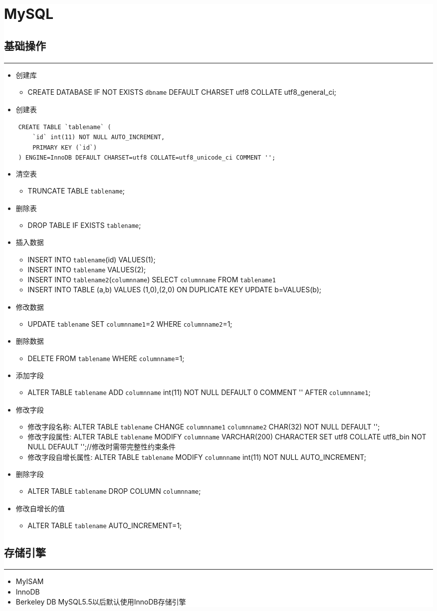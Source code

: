 # MySQL

## 基础操作
---

* 创建库
	* CREATE DATABASE IF NOT EXISTS `dbname` DEFAULT CHARSET utf8 COLLATE utf8_general_ci;

* 创建表
```
	CREATE TABLE `tablename` (
		`id` int(11) NOT NULL AUTO_INCREMENT,
		PRIMARY KEY (`id`)
	) ENGINE=InnoDB DEFAULT CHARSET=utf8 COLLATE=utf8_unicode_ci COMMENT '';
```
* 清空表
	* TRUNCATE TABLE `tablename`;
* 删除表
	* DROP TABLE IF EXISTS `tablename`;

* 插入数据
	* INSERT INTO `tablename`(id) VALUES(1);
	* INSERT INTO `tablename` VALUES(2);
	* INSERT INTO `tablename2`(`columnname`) SELECT `columnname` FROM `tablename1`
	* INSERT INTO TABLE (a,b) VALUES (1,0),(2,0) ON DUPLICATE KEY UPDATE b=VALUES(b);
* 修改数据
	* UPDATE `tablename` SET `columnname1`=2 WHERE `columnname2`=1;
* 删除数据
	* DELETE FROM `tablename` WHERE `columnname`=1;
* 添加字段
	* ALTER TABLE `tablename` ADD `columnname` int(11) NOT NULL DEFAULT 0 COMMENT '' AFTER `columnname1`;
* 修改字段
	* 修改字段名称: ALTER TABLE `tablename` CHANGE `columnname1` `columnname2` CHAR(32) NOT NULL DEFAULT '';
	* 修改字段属性: ALTER TABLE `tablename` MODIFY `columnname` VARCHAR(200) CHARACTER SET utf8 COLLATE utf8_bin NOT NULL DEFAULT '';//修改时需带完整性约束条件
	* 修改字段自增长属性: ALTER TABLE `tablename` MODIFY `columnname` int(11) NOT NULL AUTO_INCREMENT;
* 删除字段
	* ALTER TABLE `tablename` DROP COLUMN `columnname`;
* 修改自增长的值
	* ALTER TABLE `tablename` AUTO_INCREMENT=1;

## 存储引擎
---

* MyISAM
* InnoDB
* Berkeley DB
MySQL5.5以后默认使用InnoDB存储引擎
